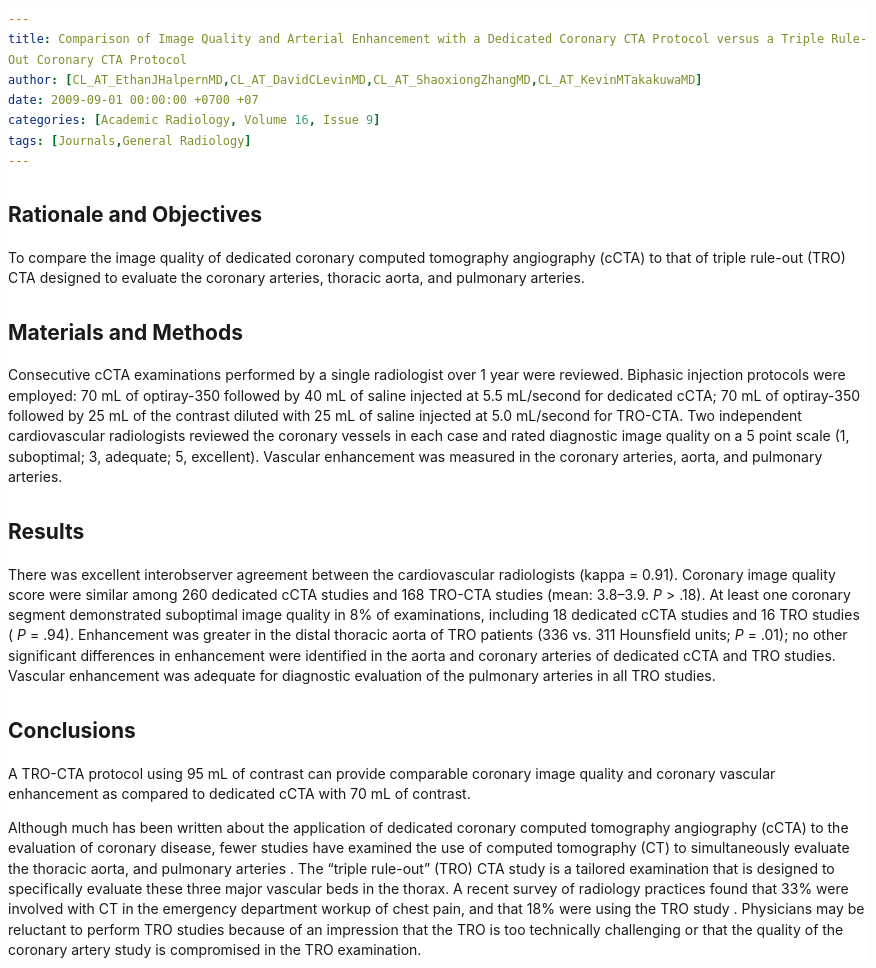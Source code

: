 ```yaml
---
title: Comparison of Image Quality and Arterial Enhancement with a Dedicated Coronary CTA Protocol versus a Triple Rule-Out Coronary CTA Protocol
author: [CL_AT_EthanJHalpernMD,CL_AT_DavidCLevinMD,CL_AT_ShaoxiongZhangMD,CL_AT_KevinMTakakuwaMD]
date: 2009-09-01 00:00:00 +0700 +07
categories: [Academic Radiology, Volume 16, Issue 9]
tags: [Journals,General Radiology]
---
```

## Rationale and Objectives

To compare the image quality of dedicated coronary computed tomography angiography (cCTA) to that of triple rule-out (TRO) CTA designed to evaluate the coronary arteries, thoracic aorta, and pulmonary arteries.

## Materials and Methods

Consecutive cCTA examinations performed by a single radiologist over 1 year were reviewed. Biphasic injection protocols were employed: 70 mL of optiray-350 followed by 40 mL of saline injected at 5.5 mL/second for dedicated cCTA; 70 mL of optiray-350 followed by 25 mL of the contrast diluted with 25 mL of saline injected at 5.0 mL/second for TRO-CTA. Two independent cardiovascular radiologists reviewed the coronary vessels in each case and rated diagnostic image quality on a 5 point scale (1, suboptimal; 3, adequate; 5, excellent). Vascular enhancement was measured in the coronary arteries, aorta, and pulmonary arteries.

## Results

There was excellent interobserver agreement between the cardiovascular radiologists (kappa = 0.91). Coronary image quality score were similar among 260 dedicated cCTA studies and 168 TRO-CTA studies (mean: 3.8–3.9. _P_ \> .18). At least one coronary segment demonstrated suboptimal image quality in 8% of examinations, including 18 dedicated cCTA studies and 16 TRO studies ( _P_ = .94). Enhancement was greater in the distal thoracic aorta of TRO patients (336 vs. 311 Hounsfield units; _P_ = .01); no other significant differences in enhancement were identified in the aorta and coronary arteries of dedicated cCTA and TRO studies. Vascular enhancement was adequate for diagnostic evaluation of the pulmonary arteries in all TRO studies.

## Conclusions

A TRO-CTA protocol using 95 mL of contrast can provide comparable coronary image quality and coronary vascular enhancement as compared to dedicated cCTA with 70 mL of contrast.

Although much has been written about the application of dedicated coronary computed tomography angiography (cCTA) to the evaluation of coronary disease, fewer studies have examined the use of computed tomography (CT) to simultaneously evaluate the thoracic aorta, and pulmonary arteries . The “triple rule-out” (TRO) CTA study is a tailored examination that is designed to specifically evaluate these three major vascular beds in the thorax. A recent survey of radiology practices found that 33% were involved with CT in the emergency department workup of chest pain, and that 18% were using the TRO study . Physicians may be reluctant to perform TRO studies because of an impression that the TRO is too technically challenging or that the quality of the coronary artery study is compromised in the TRO examination.
